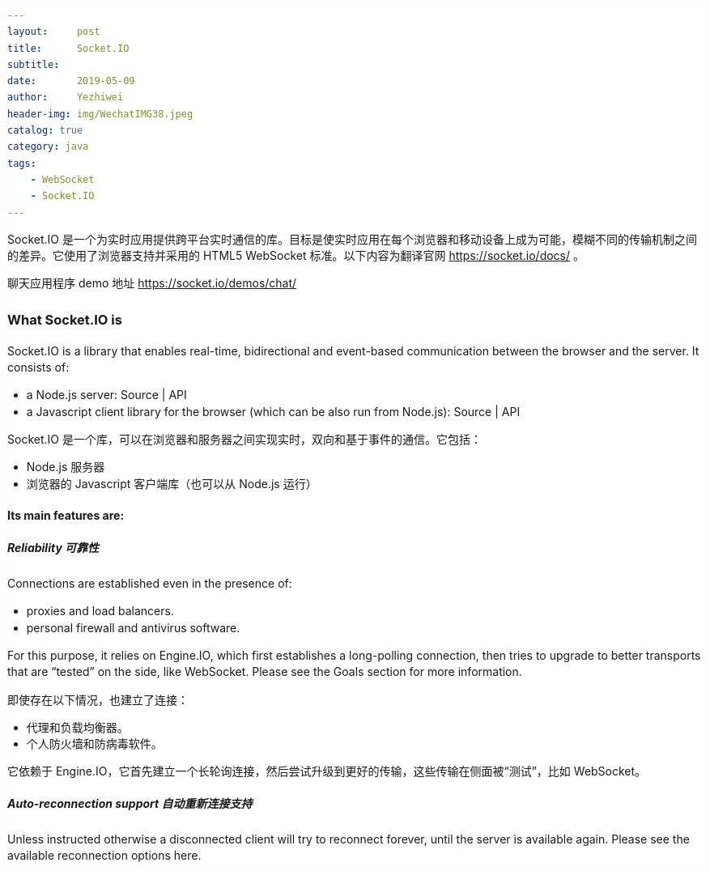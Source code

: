 ```yaml
---
layout:     post
title:      Socket.IO
subtitle:   
date:       2019-05-09
author:     Yezhiwei
header-img: img/WechatIMG38.jpeg
catalog: true
category: java
tags:
    - WebSocket
    - Socket.IO
---
```


Socket.IO 是一个为实时应用提供跨平台实时通信的库。目标是使实时应用在每个浏览器和移动设备上成为可能，模糊不同的传输机制之间的差异。它使用了浏览器支持并采用的 HTML5 WebSocket 标准。以下内容为翻译官网 https://socket.io/docs/ 。

聊天应用程序 demo 地址 https://socket.io/demos/chat/

### What Socket.IO is

Socket.IO is a library that enables real-time, bidirectional and event-based communication between the browser and the server. It consists of:

* a Node.js server: Source | API
* a Javascript client library for the browser (which can be also run from Node.js): Source | API

Socket.IO 是一个库，可以在浏览器和服务器之间实现实时，双向和基于事件的通信。它包括：

* Node.js 服务器
* 浏览器的 Javascript 客户端库（也可以从 Node.js 运行）

#### Its main features are:

##### Reliability 可靠性

Connections are established even in the presence of:

* proxies and load balancers.
* personal firewall and antivirus software.

For this purpose, it relies on Engine.IO, which first establishes a long-polling connection, then tries to upgrade to better transports that are “tested” on the side, like WebSocket. Please see the Goals section for more information.

即使存在以下情况，也建立了连接：

* 代理和负载均衡器。
* 个人防火墙和防病毒软件。

它依赖于 Engine.IO，它首先建立一个长轮询连接，然后尝试升级到更好的传输，这些传输在侧面被“测试”，比如 WebSocket。

##### Auto-reconnection support 自动重新连接支持

Unless instructed otherwise a disconnected client will try to reconnect forever, until the server is available again. Please see the available reconnection options here.
